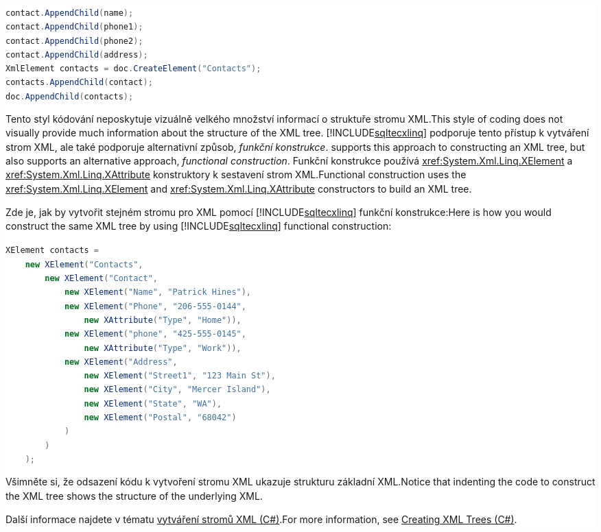 ```csharp  
contact.AppendChild(name);  
contact.AppendChild(phone1);  
contact.AppendChild(phone2);  
contact.AppendChild(address);  
XmlElement contacts = doc.CreateElement("Contacts");  
contacts.AppendChild(contact);  
doc.AppendChild(contacts);  
```  
  
 <span data-ttu-id="05b66-107">Tento styl kódování neposkytuje vizuálně velkého množství informací o struktuře stromu XML.</span><span class="sxs-lookup"><span data-stu-id="05b66-107">This style of coding does not visually provide much information about the structure of the XML tree.</span></span> [!INCLUDE[sqltecxlinq](~/includes/sqltecxlinq-md.md)]<span data-ttu-id="05b66-108"> podporuje tento přístup k vytváření strom XML, ale také podporuje alternativní způsob, *funkční konstrukce*.</span><span class="sxs-lookup"><span data-stu-id="05b66-108"> supports this approach to constructing an XML tree, but also supports an alternative approach, *functional construction*.</span></span> <span data-ttu-id="05b66-109">Funkční konstrukce používá <xref:System.Xml.Linq.XElement> a <xref:System.Xml.Linq.XAttribute> konstruktory k sestavení strom XML.</span><span class="sxs-lookup"><span data-stu-id="05b66-109">Functional construction uses the <xref:System.Xml.Linq.XElement> and <xref:System.Xml.Linq.XAttribute> constructors to build an XML tree.</span></span>  
  
 <span data-ttu-id="05b66-110">Zde je, jak by vytvořit stejném stromu pro XML pomocí [!INCLUDE[sqltecxlinq](~/includes/sqltecxlinq-md.md)] funkční konstrukce:</span><span class="sxs-lookup"><span data-stu-id="05b66-110">Here is how you would construct the same XML tree by using [!INCLUDE[sqltecxlinq](~/includes/sqltecxlinq-md.md)] functional construction:</span></span>  
  
```csharp  
XElement contacts =  
    new XElement("Contacts",  
        new XElement("Contact",  
            new XElement("Name", "Patrick Hines"),  
            new XElement("Phone", "206-555-0144",   
                new XAttribute("Type", "Home")),  
            new XElement("phone", "425-555-0145",  
                new XAttribute("Type", "Work")),  
            new XElement("Address",  
                new XElement("Street1", "123 Main St"),  
                new XElement("City", "Mercer Island"),  
                new XElement("State", "WA"),  
                new XElement("Postal", "68042")  
            )  
        )  
    );  
```  
  
 <span data-ttu-id="05b66-111">Všimněte si, že odsazení kódu k vytvoření stromu XML ukazuje strukturu základní XML.</span><span class="sxs-lookup"><span data-stu-id="05b66-111">Notice that indenting the code to construct the XML tree shows the structure of the underlying XML.</span></span>  
  
 <span data-ttu-id="05b66-112">Další informace najdete v tématu [vytváření stromů XML (C#)](../../../../csharp/programming-guide/concepts/linq/creating-xml-trees.md).</span><span class="sxs-lookup"><span data-stu-id="05b66-112">For more information, see [Creating XML Trees (C#)](../../../../csharp/programming-guide/concepts/linq/creating-xml-trees.md).</span></span>  
  